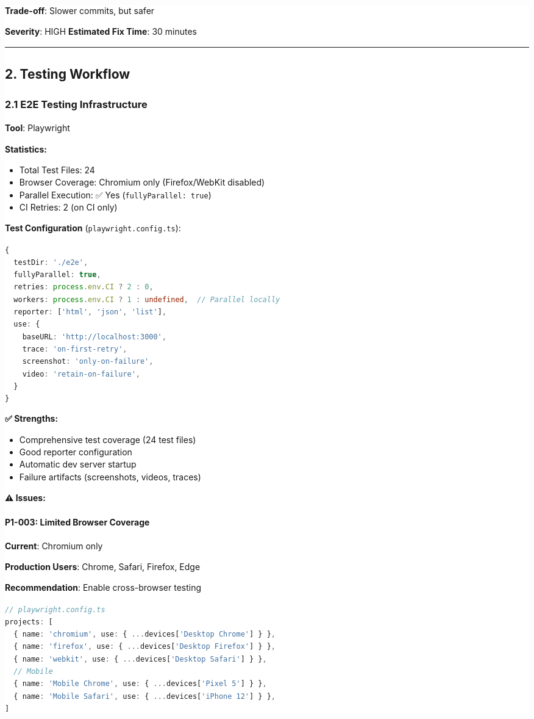 **Trade-off**: Slower commits, but safer

**Severity**: HIGH
**Estimated Fix Time**: 30 minutes

---

## 2. Testing Workflow

### 2.1 E2E Testing Infrastructure

**Tool**: Playwright

**Statistics:**
- Total Test Files: 24
- Browser Coverage: Chromium only (Firefox/WebKit disabled)
- Parallel Execution: ✅ Yes (`fullyParallel: true`)
- CI Retries: 2 (on CI only)

**Test Configuration** (`playwright.config.ts`):
```typescript
{
  testDir: './e2e',
  fullyParallel: true,
  retries: process.env.CI ? 2 : 0,
  workers: process.env.CI ? 1 : undefined,  // Parallel locally
  reporter: ['html', 'json', 'list'],
  use: {
    baseURL: 'http://localhost:3000',
    trace: 'on-first-retry',
    screenshot: 'only-on-failure',
    video: 'retain-on-failure',
  }
}
```

**✅ Strengths:**
- Comprehensive test coverage (24 test files)
- Good reporter configuration
- Automatic dev server startup
- Failure artifacts (screenshots, videos, traces)

**⚠️ Issues:**

#### **P1-003: Limited Browser Coverage**

**Current**: Chromium only

**Production Users**: Chrome, Safari, Firefox, Edge

**Recommendation**: Enable cross-browser testing
```typescript
// playwright.config.ts
projects: [
  { name: 'chromium', use: { ...devices['Desktop Chrome'] } },
  { name: 'firefox', use: { ...devices['Desktop Firefox'] } },
  { name: 'webkit', use: { ...devices['Desktop Safari'] } },
  // Mobile
  { name: 'Mobile Chrome', use: { ...devices['Pixel 5'] } },
  { name: 'Mobile Safari', use: { ...devices['iPhone 12'] } },
]
```
